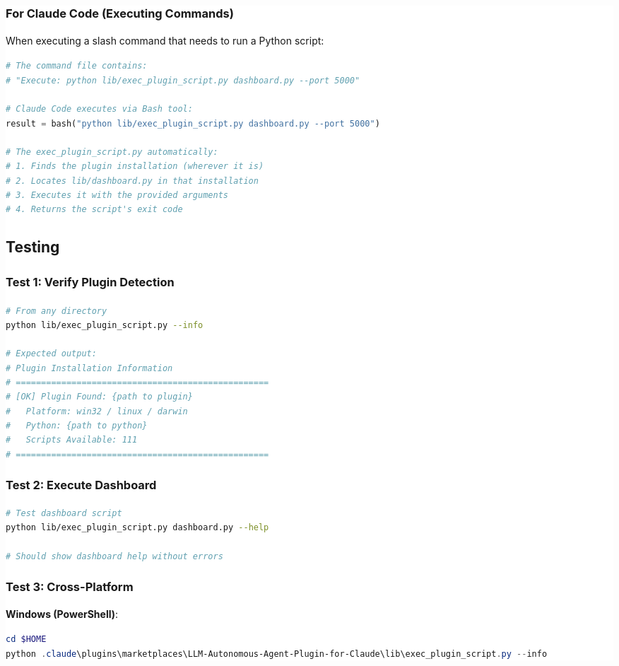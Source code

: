 ### For Claude Code (Executing Commands)

When executing a slash command that needs to run a Python script:

```python
# The command file contains:
# "Execute: python lib/exec_plugin_script.py dashboard.py --port 5000"

# Claude Code executes via Bash tool:
result = bash("python lib/exec_plugin_script.py dashboard.py --port 5000")

# The exec_plugin_script.py automatically:
# 1. Finds the plugin installation (wherever it is)
# 2. Locates lib/dashboard.py in that installation
# 3. Executes it with the provided arguments
# 4. Returns the script's exit code
```

## Testing

### Test 1: Verify Plugin Detection

```bash
# From any directory
python lib/exec_plugin_script.py --info

# Expected output:
# Plugin Installation Information
# ==================================================
# [OK] Plugin Found: {path to plugin}
#   Platform: win32 / linux / darwin
#   Python: {path to python}
#   Scripts Available: 111
# ==================================================
```

### Test 2: Execute Dashboard

```bash
# Test dashboard script
python lib/exec_plugin_script.py dashboard.py --help

# Should show dashboard help without errors
```

### Test 3: Cross-Platform

**Windows (PowerShell)**:
```powershell
cd $HOME
python .claude\plugins\marketplaces\LLM-Autonomous-Agent-Plugin-for-Claude\lib\exec_plugin_script.py --info
```
